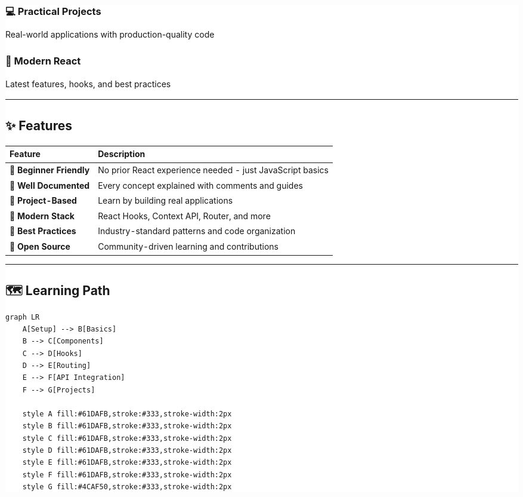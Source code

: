 ### 💻 Practical Projects
Real-world applications with production-quality code

</td>
<td width="33%" align="center">

### 🎨 Modern React
Latest features, hooks, and best practices

</td>
</tr>
</table>

---

## ✨ Features

<div align="center">

| Feature | Description |
|:--------|:------------|
| 🚀 **Beginner Friendly** | No prior React experience needed - just JavaScript basics |
| 📖 **Well Documented** | Every concept explained with comments and guides |
| 🎯 **Project-Based** | Learn by building real applications |
| 🔧 **Modern Stack** | React Hooks, Context API, Router, and more |
| 🌟 **Best Practices** | Industry-standard patterns and code organization |
| 🤝 **Open Source** | Community-driven learning and contributions |

</div>

---

## 🗺️ Learning Path

```mermaid
graph LR
    A[Setup] --> B[Basics]
    B --> C[Components]
    C --> D[Hooks]
    D --> E[Routing]
    E --> F[API Integration]
    F --> G[Projects]
    
    style A fill:#61DAFB,stroke:#333,stroke-width:2px
    style B fill:#61DAFB,stroke:#333,stroke-width:2px
    style C fill:#61DAFB,stroke:#333,stroke-width:2px
    style D fill:#61DAFB,stroke:#333,stroke-width:2px
    style E fill:#61DAFB,stroke:#333,stroke-width:2px
    style F fill:#61DAFB,stroke:#333,stroke-width:2px
    style G fill:#4CAF50,stroke:#333,stroke-width:2px
```
